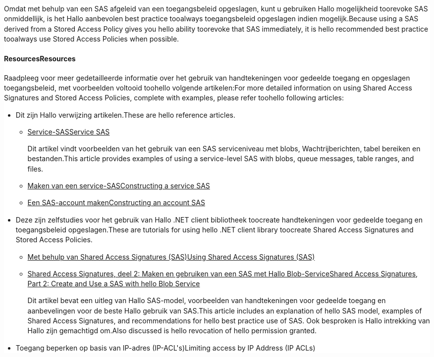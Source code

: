 <span data-ttu-id="9bc19-332">Omdat met behulp van een SAS afgeleid van een toegangsbeleid opgeslagen, kunt u gebruiken Hallo mogelijkheid toorevoke SAS onmiddellijk, is het Hallo aanbevolen best practice tooalways toegangsbeleid opgeslagen indien mogelijk.</span><span class="sxs-lookup"><span data-stu-id="9bc19-332">Because using a SAS derived from a Stored Access Policy gives you hello ability toorevoke that SAS immediately, it is hello recommended best practice tooalways use Stored Access Policies when possible.</span></span>

#### <a name="resources"></a><span data-ttu-id="9bc19-333">Resources</span><span class="sxs-lookup"><span data-stu-id="9bc19-333">Resources</span></span>
<span data-ttu-id="9bc19-334">Raadpleeg voor meer gedetailleerde informatie over het gebruik van handtekeningen voor gedeelde toegang en opgeslagen toegangsbeleid, met voorbeelden voltooid toohello volgende artikelen:</span><span class="sxs-lookup"><span data-stu-id="9bc19-334">For more detailed information on using Shared Access Signatures and Stored Access Policies, complete with examples, please refer toohello following articles:</span></span>

* <span data-ttu-id="9bc19-335">Dit zijn Hallo verwijzing artikelen.</span><span class="sxs-lookup"><span data-stu-id="9bc19-335">These are hello reference articles.</span></span>

  * [<span data-ttu-id="9bc19-336">Service-SAS</span><span class="sxs-lookup"><span data-stu-id="9bc19-336">Service SAS</span></span>](https://msdn.microsoft.com/library/dn140256.aspx)

    <span data-ttu-id="9bc19-337">Dit artikel vindt voorbeelden van het gebruik van een SAS serviceniveau met blobs, Wachtrijberichten, tabel bereiken en bestanden.</span><span class="sxs-lookup"><span data-stu-id="9bc19-337">This article provides examples of using a service-level SAS with blobs, queue messages, table ranges, and files.</span></span>
  * [<span data-ttu-id="9bc19-338">Maken van een service-SAS</span><span class="sxs-lookup"><span data-stu-id="9bc19-338">Constructing a service SAS</span></span>](https://msdn.microsoft.com/library/dn140255.aspx)
  * [<span data-ttu-id="9bc19-339">Een SAS-account maken</span><span class="sxs-lookup"><span data-stu-id="9bc19-339">Constructing an account SAS</span></span>](https://msdn.microsoft.com/library/mt584140.aspx)
* <span data-ttu-id="9bc19-340">Deze zijn zelfstudies voor het gebruik van Hallo .NET client bibliotheek toocreate handtekeningen voor gedeelde toegang en toegangsbeleid opgeslagen.</span><span class="sxs-lookup"><span data-stu-id="9bc19-340">These are tutorials for using hello .NET client library toocreate Shared Access Signatures and Stored Access Policies.</span></span>

  * [<span data-ttu-id="9bc19-341">Met behulp van Shared Access Signatures (SAS)</span><span class="sxs-lookup"><span data-stu-id="9bc19-341">Using Shared Access Signatures (SAS)</span></span>](../storage-dotnet-shared-access-signature-part-1.md)
  * [<span data-ttu-id="9bc19-342">Shared Access Signatures, deel 2: Maken en gebruiken van een SAS met Hallo Blob-Service</span><span class="sxs-lookup"><span data-stu-id="9bc19-342">Shared Access Signatures, Part 2: Create and Use a SAS with hello Blob Service</span></span>](../blobs/storage-dotnet-shared-access-signature-part-2.md)

    <span data-ttu-id="9bc19-343">Dit artikel bevat een uitleg van Hallo SAS-model, voorbeelden van handtekeningen voor gedeelde toegang en aanbevelingen voor de beste Hallo gebruik van SAS.</span><span class="sxs-lookup"><span data-stu-id="9bc19-343">This article includes an explanation of hello SAS model, examples of Shared Access Signatures, and recommendations for hello best practice use of SAS.</span></span> <span data-ttu-id="9bc19-344">Ook besproken is Hallo intrekking van Hallo zijn gemachtigd om.</span><span class="sxs-lookup"><span data-stu-id="9bc19-344">Also discussed is hello revocation of hello permission granted.</span></span>
* <span data-ttu-id="9bc19-345">Toegang beperken op basis van IP-adres (IP-ACL's)</span><span class="sxs-lookup"><span data-stu-id="9bc19-345">Limiting access by IP Address (IP ACLs)</span></span>
